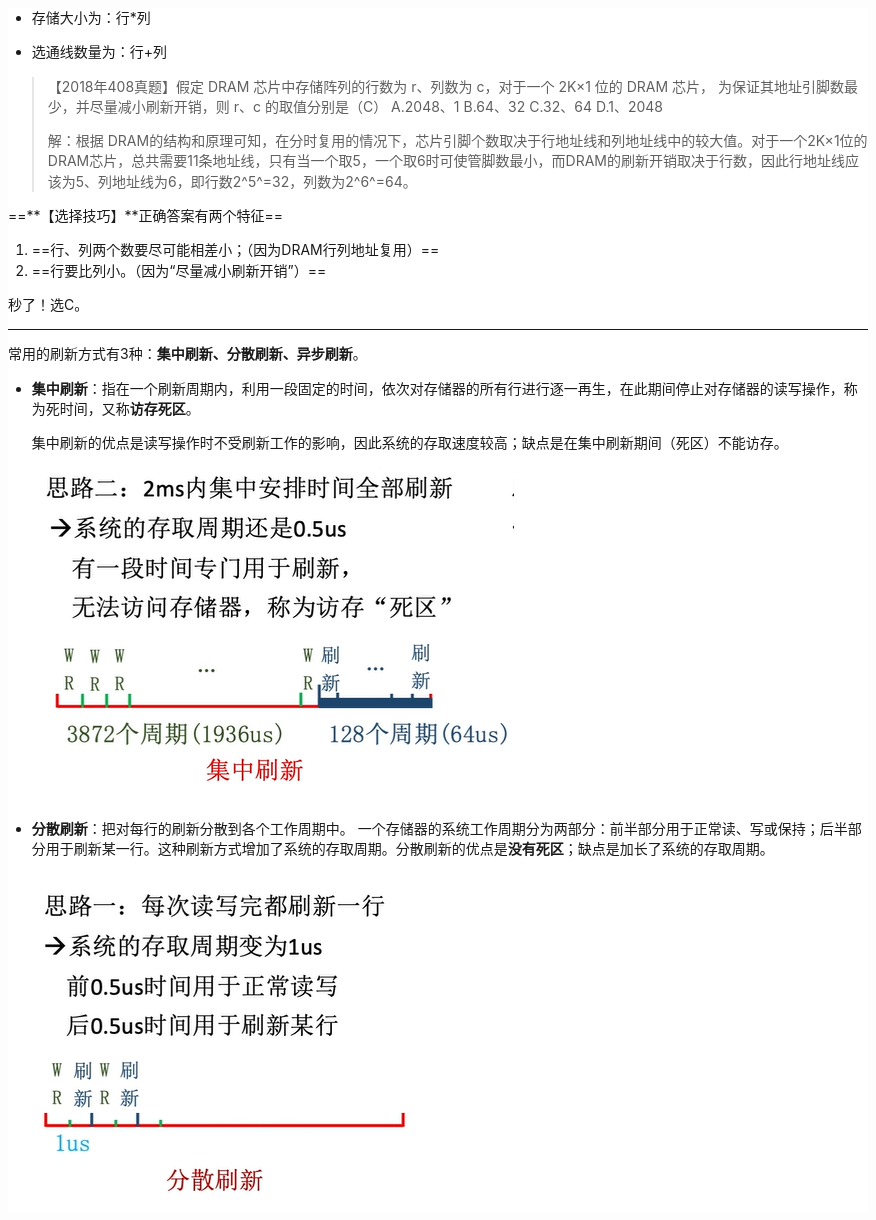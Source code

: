 
- 存储大小为：行*列

- 选通线数量为：行+列

> 【2018年408真题】假定 DRAM 芯片中存储阵列的行数为 r、列数为 c，对于一个 2K×1 位的 DRAM 芯片， 为保证其地址引脚数最少，并尽量减小刷新开销，则 r、c 的取值分别是（C）
> A.2048、1			B.64、32			C.32、64 			D.1、2048
>
> 解：根据 DRAM的结构和原理可知，在分时复用的情况下，芯片引脚个数取决于行地址线和列地址线中的较大值。对于一个2K×1位的DRAM芯片，总共需要11条地址线，只有当一个取5，一个取6时可使管脚数最小，而DRAM的刷新开销取决于行数，因此行地址线应该为5、列地址线为6，即行数2^5^=32，列数为2^6^=64。

==**【选择技巧】**正确答案有两个特征==

1. ==行、列两个数要尽可能相差小；（因为DRAM行列地址复用）==
2. ==行要比列小。（因为“尽量减小刷新开销”）==

秒了！选C。

---

常用的刷新方式有3种：**集中刷新、分散刷新、异步刷新**。

- **集中刷新**：指在一个刷新周期内，利用一段固定的时间，依次对存储器的所有行进行逐一再生，在此期间停止对存储器的读写操作，称为死时间，又称**访存死区**。

  集中刷新的优点是读写操作时不受刷新工作的影响，因此系统的存取速度较高；缺点是在集中刷新期间（死区）不能访存。

  ![image-20240710151641163](imgs-CO/3DRAM集中刷新.png)

- **分散刷新**：把对每行的刷新分散到各个工作周期中。 一个存储器的系统工作周期分为两部分：前半部分用于正常读、写或保持；后半部分用于刷新某一行。这种刷新方式增加了系统的存取周期。分散刷新的优点是**没有死区**；缺点是加长了系统的存取周期。

  ![image-20240710151607745](imgs-CO/3DRAM分散刷新.png)
